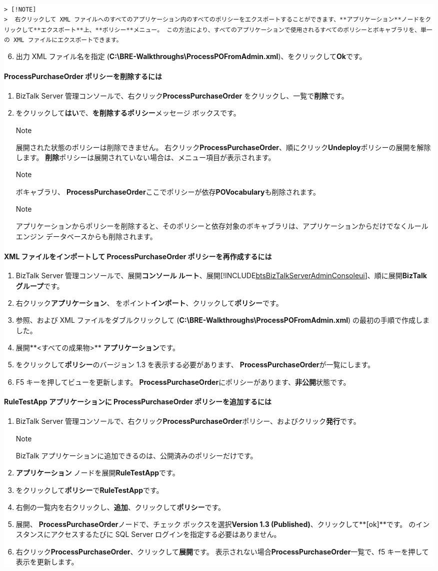     > [!NOTE]
    >  右クリックして XML ファイルへのすべてのアプリケーション内のすべてのポリシーをエクスポートすることができます、**アプリケーション**ノードをクリックして**エクスポート**上、**ポリシー**メニュー。 この方法により、すべてのアプリケーションで使用されるすべてのポリシーとボキャブラリを、単一の XML ファイルにエクスポートできます。  
  
6.  出力 XML ファイル名を指定 (**C:\BRE-Walkthroughs\ProcessPOFromAdmin.xml**)、をクリックして**Ok**です。  
  
#### <a name="to-delete-the-processpurchaseorder-policy"></a>ProcessPurchaseOrder ポリシーを削除するには  
  
1.  BizTalk Server 管理コンソールで、右クリック**ProcessPurchaseOrder**  をクリックし、一覧で**削除**です。  
  
2.  をクリックして**はい**で、**を削除するポリシー**メッセージ ボックスです。  
  
    > [!NOTE]
    >  展開された状態のポリシーは削除できません。 右クリック**ProcessPurchaseOrder**、順にクリック**Undeploy**ポリシーの展開を解除します。 **削除**ポリシーは展開されていない場合は、メニュー項目が表示されます。  
  
    > [!NOTE]
    >  ボキャブラリ、 **ProcessPurchaseOrder**ここでポリシーが依存**POVocabulary**も削除されます。  
  
    > [!NOTE]
    >  アプリケーションからポリシーを削除すると、そのポリシーと依存対象のボキャブラリは、アプリケーションからだけでなくルール エンジン データベースからも削除されます。  
  
#### <a name="to-import-the-xml-file-to-re-create-the-processpurchaseorder-policy"></a>XML ファイルをインポートして ProcessPurchaseOrder ポリシーを再作成するには  
  
1.  BizTalk Server 管理コンソールで、展開**コンソール ルート**、展開[!INCLUDE[btsBizTalkServerAdminConsoleui](../includes/btsbiztalkserveradminconsoleui-md.md)]、順に展開**BizTalk グループ**です。  
  
2.  右クリック**アプリケーション**、 をポイント**インポート**、クリックして**ポリシー**です。  
  
3.  参照、および XML ファイルをダブルクリックして (**C:\BRE-Walkthroughs\ProcessPOFromAdmin.xml**) の最初の手順で作成しました。  
  
4.  展開**\<すべての成果物\>** **アプリケーション**です。  
  
5.  をクリックして**ポリシー**のバージョン 1.3 を表示する必要があります、 **ProcessPurchaseOrder**が一覧にします。  
  
6.  F5 キーを押してビューを更新します。 **ProcessPurchaseOrder**にポリシーがあります、**非公開**状態です。  
  
#### <a name="to-add-the-processpurchaseorder-policy-to-the-ruletestapp-application"></a>RuleTestApp アプリケーションに ProcessPurchaseOrder ポリシーを追加するには  
  
1.  BizTalk Server 管理コンソールで、右クリック**ProcessPurchaseOrder**ポリシー、およびクリック**発行**です。  
  
    > [!NOTE]
    >  BizTalk アプリケーションに追加できるのは、公開済みのポリシーだけです。  
  
2.  **アプリケーション** ノードを展開**RuleTestApp**です。  
  
3.  をクリックして**ポリシー**で**RuleTestApp**です。  
  
4.  右側の一覧内を右クリックし、**追加**、クリックして**ポリシー**です。  
  
5.  展開、 **ProcessPurchaseOrder**ノードで、チェック ボックスを選択**Version 1.3 (Published)**、クリックして**[ok]**です。 のインスタンスにアクセスするたびに SQL Server ログインを指定する必要はありません。  
  
6.  右クリック**ProcessPurchaseOrder**、クリックして**展開**です。 表示されない場合**ProcessPurchaseOrder**一覧で、f5 キーを押して表示を更新します。  
  